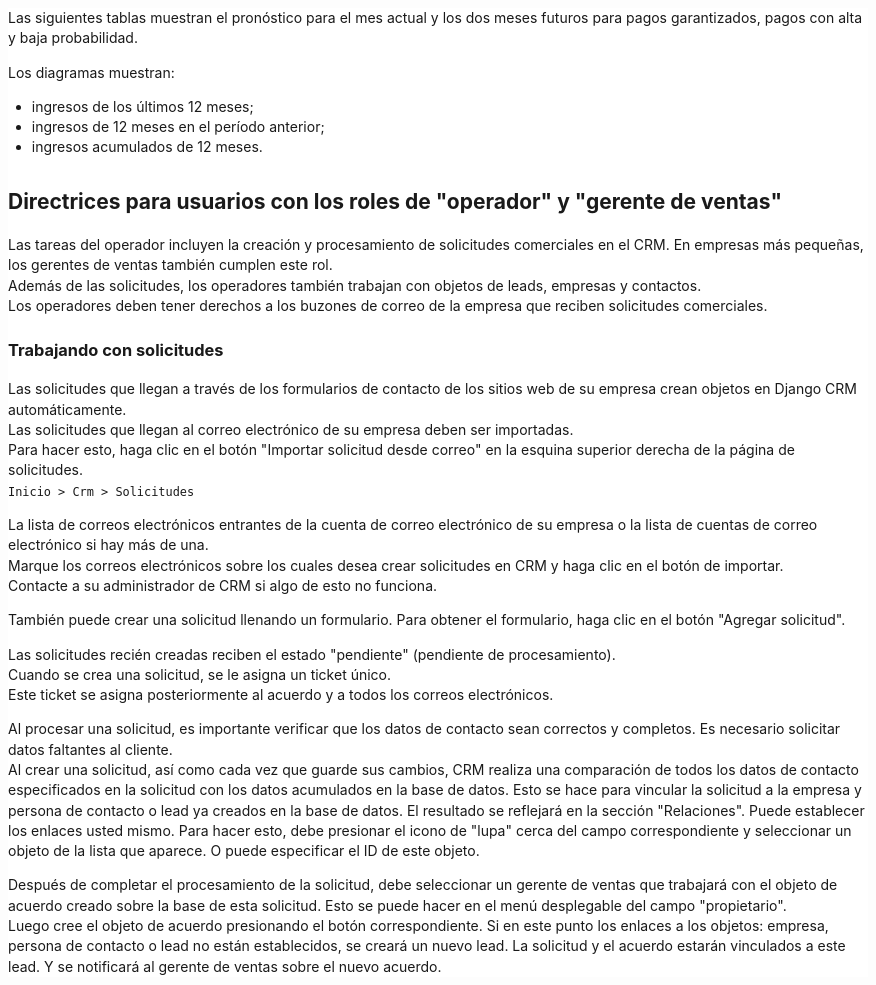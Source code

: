 Las siguientes tablas muestran el pronóstico para el mes actual y los dos meses futuros para pagos garantizados, pagos con alta y baja probabilidad.

Los diagramas muestran:

- ingresos de los últimos 12 meses;
- ingresos de 12 meses en el período anterior;
- ingresos acumulados de 12 meses.

## Directrices para usuarios con los roles de "operador" y "gerente de ventas"

Las tareas del operador incluyen la creación y procesamiento de solicitudes comerciales en el CRM.
En empresas más pequeñas, los gerentes de ventas también cumplen este rol.  
Además de las solicitudes, los operadores también trabajan con objetos de leads, empresas y contactos.  
Los operadores deben tener derechos a los buzones de correo de la empresa que reciben solicitudes comerciales.

### Trabajando con solicitudes

Las solicitudes que llegan a través de los formularios de contacto de los sitios web de su empresa crean objetos en Django CRM automáticamente.  
Las solicitudes que llegan al correo electrónico de su empresa deben ser importadas.  
Para hacer esto, haga clic en el botón "Importar solicitud desde correo" en la esquina superior derecha de la página de solicitudes.  
  `Inicio > Crm > Solicitudes`
 
La lista de correos electrónicos entrantes de la cuenta de correo electrónico de su empresa o la lista de cuentas de correo electrónico si hay más de una.  
Marque los correos electrónicos sobre los cuales desea crear solicitudes en CRM y haga clic en el botón de importar.  
Contacte a su administrador de CRM si algo de esto no funciona.

También puede crear una solicitud llenando un formulario. Para obtener el formulario, haga clic en el botón "Agregar solicitud".

Las solicitudes recién creadas reciben el estado "pendiente" (pendiente de procesamiento).  
Cuando se crea una solicitud, se le asigna un ticket único.  
Este ticket se asigna posteriormente al acuerdo y a todos los correos electrónicos.

Al procesar una solicitud, es importante verificar que los datos de contacto sean correctos y completos. Es necesario solicitar datos faltantes al cliente.  
Al crear una solicitud, así como cada vez que guarde sus cambios, CRM realiza una comparación de todos los datos de contacto especificados en la solicitud con los datos acumulados en la base de datos. Esto se hace para vincular la solicitud a la empresa y persona de contacto o lead ya creados en la base de datos. El resultado se reflejará en la sección "Relaciones".
Puede establecer los enlaces usted mismo. Para hacer esto, debe presionar el icono de "lupa" cerca del campo correspondiente y seleccionar un objeto de la lista que aparece. O puede especificar el ID de este objeto.

Después de completar el procesamiento de la solicitud, debe seleccionar un gerente de ventas que trabajará con el objeto de acuerdo creado sobre la base de esta solicitud. Esto se puede hacer en el menú desplegable del campo "propietario".  
Luego cree el objeto de acuerdo presionando el botón correspondiente.
Si en este punto los enlaces a los objetos: empresa, persona de contacto o lead no están establecidos, se creará un nuevo lead. La solicitud y el acuerdo estarán vinculados a este lead. Y se notificará al gerente de ventas sobre el nuevo acuerdo.
